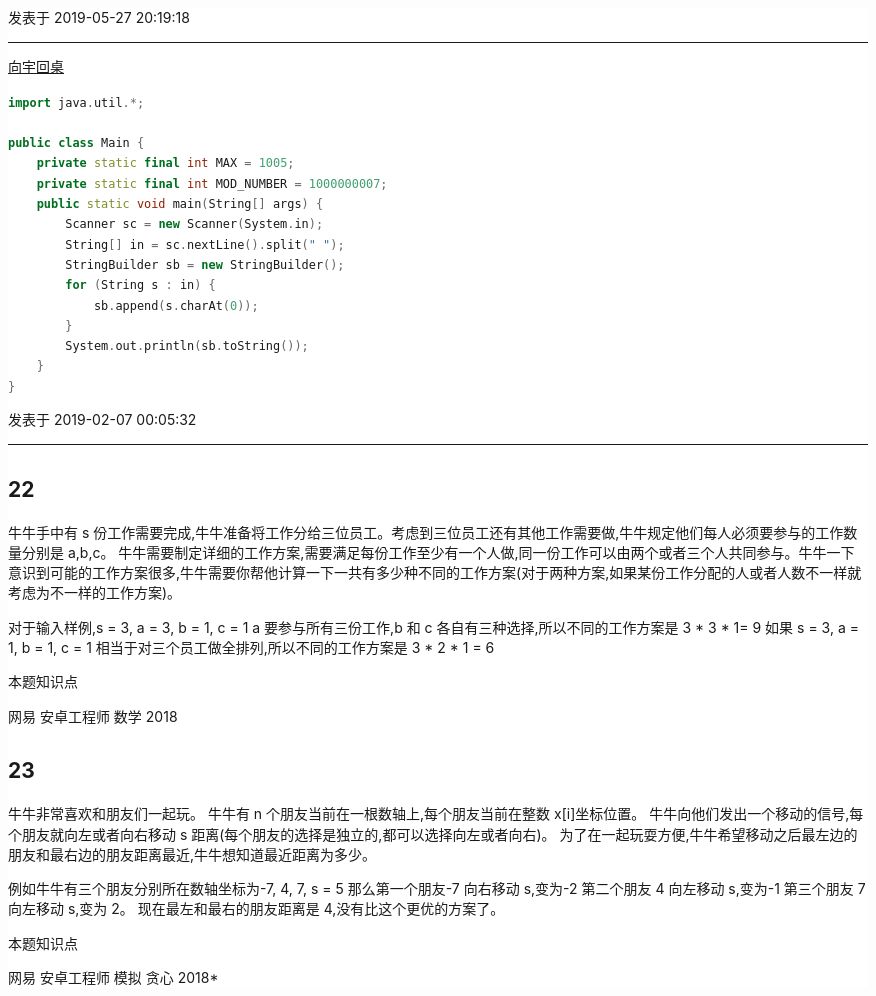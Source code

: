 
发表于 2019-05-27 20:19:18

* * *

[向宇回桌](https://www.nowcoder.com/profile/520872)

```cpp
import java.util.*;

public class Main {
    private static final int MAX = 1005;
    private static final int MOD_NUMBER = 1000000007;
    public static void main(String[] args) {
        Scanner sc = new Scanner(System.in);
        String[] in = sc.nextLine().split(" ");
        StringBuilder sb = new StringBuilder();
        for (String s : in) {
            sb.append(s.charAt(0));
        }
        System.out.println(sb.toString());
    }
}

```

发表于 2019-02-07 00:05:32

* * *

## 22

牛牛手中有 s 份工作需要完成,牛牛准备将工作分给三位员工。考虑到三位员工还有其他工作需要做,牛牛规定他们每人必须要参与的工作数量分别是 a,b,c。
牛牛需要制定详细的工作方案,需要满足每份工作至少有一个人做,同一份工作可以由两个或者三个人共同参与。牛牛一下意识到可能的工作方案很多,牛牛需要你帮他计算一下一共有多少种不同的工作方案(对于两种方案,如果某份工作分配的人或者人数不一样就考虑为不一样的工作方案)。

对于输入样例,s = 3, a = 3, b = 1, c = 1
a 要参与所有三份工作,b 和 c 各自有三种选择,所以不同的工作方案是 3 * 3 * 1= 9
如果 s = 3, a = 1, b = 1, c = 1
相当于对三个员工做全排列,所以不同的工作方案是 3 * 2 * 1 = 6

本题知识点

网易 安卓工程师 数学 2018

## 23

牛牛非常喜欢和朋友们一起玩。
牛牛有 n 个朋友当前在一根数轴上,每个朋友当前在整数 x[i]坐标位置。
牛牛向他们发出一个移动的信号,每个朋友就向左或者向右移动 s 距离(每个朋友的选择是独立的,都可以选择向左或者向右)。
为了在一起玩耍方便,牛牛希望移动之后最左边的朋友和最右边的朋友距离最近,牛牛想知道最近距离为多少。

例如牛牛有三个朋友分别所在数轴坐标为-7, 4, 7, s = 5
那么第一个朋友-7 向右移动 s,变为-2
第二个朋友 4 向左移动 s,变为-1
第三个朋友 7 向左移动 s,变为 2。
现在最左和最右的朋友距离是 4,没有比这个更优的方案了。

本题知识点

网易 安卓工程师 模拟 贪心 2018*